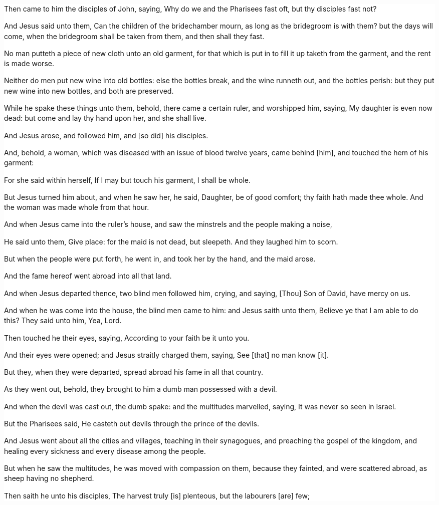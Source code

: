Then came to him the disciples of John, saying, Why do we and the Pharisees fast oft, but thy disciples fast not?

And Jesus said unto them, Can the children of the bridechamber mourn, as long as the bridegroom is with them? but the days will come, when the bridegroom shall be taken from them, and then shall they fast.

No man putteth a piece of new cloth unto an old garment, for that which is put in to fill it up taketh from the garment, and the rent is made worse.

Neither do men put new wine into old bottles: else the bottles break, and the wine runneth out, and the bottles perish: but they put new wine into new bottles, and both are preserved.

While he spake these things unto them, behold, there came a certain ruler, and worshipped him, saying, My daughter is even now dead: but come and lay thy hand upon her, and she shall live.

And Jesus arose, and followed him, and [so did] his disciples.

And, behold, a woman, which was diseased with an issue of blood twelve years, came behind [him], and touched the hem of his garment:

For she said within herself, If I may but touch his garment, I shall be whole.

But Jesus turned him about, and when he saw her, he said, Daughter, be of good comfort; thy faith hath made thee whole. And the woman was made whole from that hour.

And when Jesus came into the ruler’s house, and saw the minstrels and the people making a noise,

He said unto them, Give place: for the maid is not dead, but sleepeth. And they laughed him to scorn.

But when the people were put forth, he went in, and took her by the hand, and the maid arose.

And the fame hereof went abroad into all that land.

And when Jesus departed thence, two blind men followed him, crying, and saying, [Thou] Son of David, have mercy on us.

And when he was come into the house, the blind men came to him: and Jesus saith unto them, Believe ye that I am able to do this? They said unto him, Yea, Lord.

Then touched he their eyes, saying, According to your faith be it unto you.

And their eyes were opened; and Jesus straitly charged them, saying, See [that] no man know [it].

But they, when they were departed, spread abroad his fame in all that country.

As they went out, behold, they brought to him a dumb man possessed with a devil.

And when the devil was cast out, the dumb spake: and the multitudes marvelled, saying, It was never so seen in Israel.

But the Pharisees said, He casteth out devils through the prince of the devils.

And Jesus went about all the cities and villages, teaching in their synagogues, and preaching the gospel of the kingdom, and healing every sickness and every disease among the people.

But when he saw the multitudes, he was moved with compassion on them, because they fainted, and were scattered abroad, as sheep having no shepherd.

Then saith he unto his disciples, The harvest truly [is] plenteous, but the labourers [are] few;
